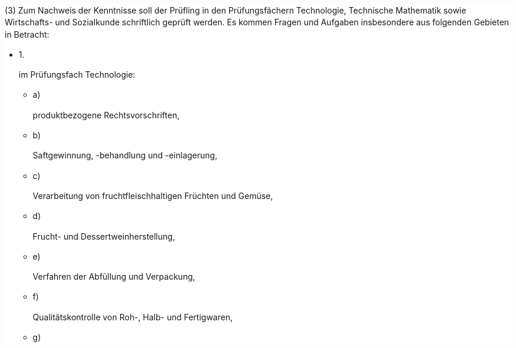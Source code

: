 <div class="jurAbsatz">

(3) Zum Nachweis der Kenntnisse soll der Prüfling in den Prüfungsfächern
Technologie, Technische Mathematik sowie Wirtschafts- und Sozialkunde
schriftlich geprüft werden. Es kommen Fragen und Aufgaben insbesondere
aus folgenden Gebieten in Betracht:

  - 1\.
    
    <div style="">
    
    im Prüfungsfach Technologie:
    
      - a)
        
        <div style="">
        
        produktbezogene Rechtsvorschriften,
        
        </div>
    
      - b)
        
        <div style="">
        
        Saftgewinnung, -behandlung und -einlagerung,
        
        </div>
    
      - c)
        
        <div style="">
        
        Verarbeitung von fruchtfleischhaltigen Früchten und Gemüse,
        
        </div>
    
      - d)
        
        <div style="">
        
        Frucht- und Dessertweinherstellung,
        
        </div>
    
      - e)
        
        <div style="">
        
        Verfahren der Abfüllung und Verpackung,
        
        </div>
    
      - f)
        
        <div style="">
        
        Qualitätskontrolle von Roh-, Halb- und Fertigwaren,
        
        </div>
    
      - g)
        
        <div style="">
        